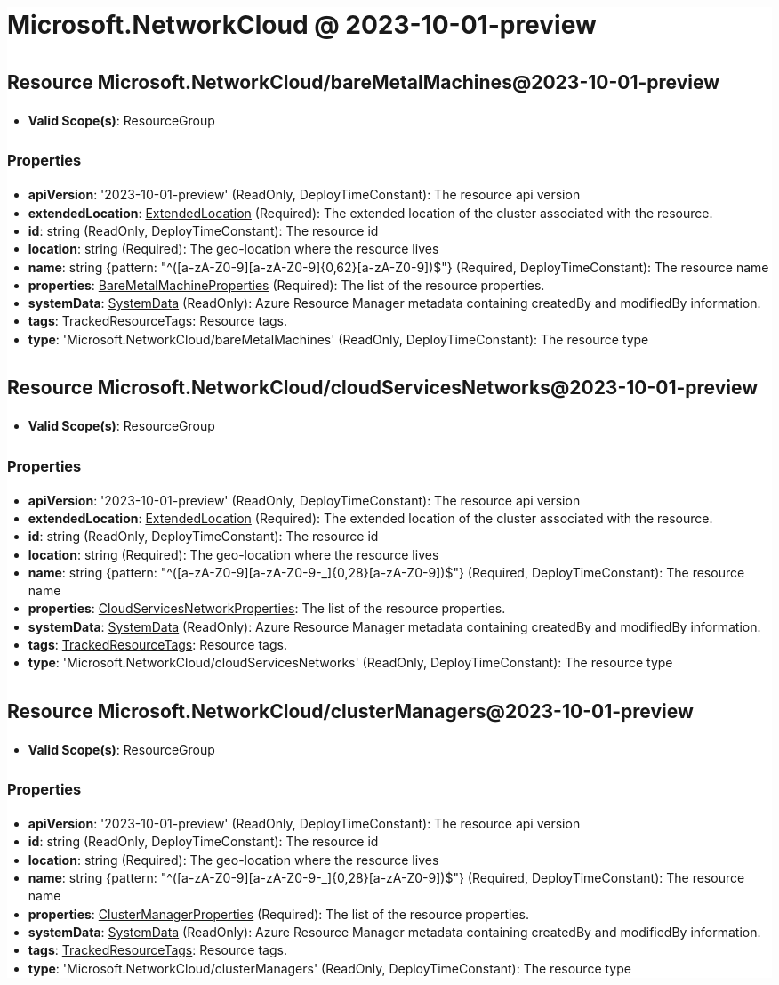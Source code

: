 # Microsoft.NetworkCloud @ 2023-10-01-preview

## Resource Microsoft.NetworkCloud/bareMetalMachines@2023-10-01-preview
* **Valid Scope(s)**: ResourceGroup
### Properties
* **apiVersion**: '2023-10-01-preview' (ReadOnly, DeployTimeConstant): The resource api version
* **extendedLocation**: [ExtendedLocation](#extendedlocation) (Required): The extended location of the cluster associated with the resource.
* **id**: string (ReadOnly, DeployTimeConstant): The resource id
* **location**: string (Required): The geo-location where the resource lives
* **name**: string {pattern: "^([a-zA-Z0-9][a-zA-Z0-9]{0,62}[a-zA-Z0-9])$"} (Required, DeployTimeConstant): The resource name
* **properties**: [BareMetalMachineProperties](#baremetalmachineproperties) (Required): The list of the resource properties.
* **systemData**: [SystemData](#systemdata) (ReadOnly): Azure Resource Manager metadata containing createdBy and modifiedBy information.
* **tags**: [TrackedResourceTags](#trackedresourcetags): Resource tags.
* **type**: 'Microsoft.NetworkCloud/bareMetalMachines' (ReadOnly, DeployTimeConstant): The resource type

## Resource Microsoft.NetworkCloud/cloudServicesNetworks@2023-10-01-preview
* **Valid Scope(s)**: ResourceGroup
### Properties
* **apiVersion**: '2023-10-01-preview' (ReadOnly, DeployTimeConstant): The resource api version
* **extendedLocation**: [ExtendedLocation](#extendedlocation) (Required): The extended location of the cluster associated with the resource.
* **id**: string (ReadOnly, DeployTimeConstant): The resource id
* **location**: string (Required): The geo-location where the resource lives
* **name**: string {pattern: "^([a-zA-Z0-9][a-zA-Z0-9-_]{0,28}[a-zA-Z0-9])$"} (Required, DeployTimeConstant): The resource name
* **properties**: [CloudServicesNetworkProperties](#cloudservicesnetworkproperties): The list of the resource properties.
* **systemData**: [SystemData](#systemdata) (ReadOnly): Azure Resource Manager metadata containing createdBy and modifiedBy information.
* **tags**: [TrackedResourceTags](#trackedresourcetags): Resource tags.
* **type**: 'Microsoft.NetworkCloud/cloudServicesNetworks' (ReadOnly, DeployTimeConstant): The resource type

## Resource Microsoft.NetworkCloud/clusterManagers@2023-10-01-preview
* **Valid Scope(s)**: ResourceGroup
### Properties
* **apiVersion**: '2023-10-01-preview' (ReadOnly, DeployTimeConstant): The resource api version
* **id**: string (ReadOnly, DeployTimeConstant): The resource id
* **location**: string (Required): The geo-location where the resource lives
* **name**: string {pattern: "^([a-zA-Z0-9][a-zA-Z0-9-_]{0,28}[a-zA-Z0-9])$"} (Required, DeployTimeConstant): The resource name
* **properties**: [ClusterManagerProperties](#clustermanagerproperties) (Required): The list of the resource properties.
* **systemData**: [SystemData](#systemdata) (ReadOnly): Azure Resource Manager metadata containing createdBy and modifiedBy information.
* **tags**: [TrackedResourceTags](#trackedresourcetags): Resource tags.
* **type**: 'Microsoft.NetworkCloud/clusterManagers' (ReadOnly, DeployTimeConstant): The resource type
